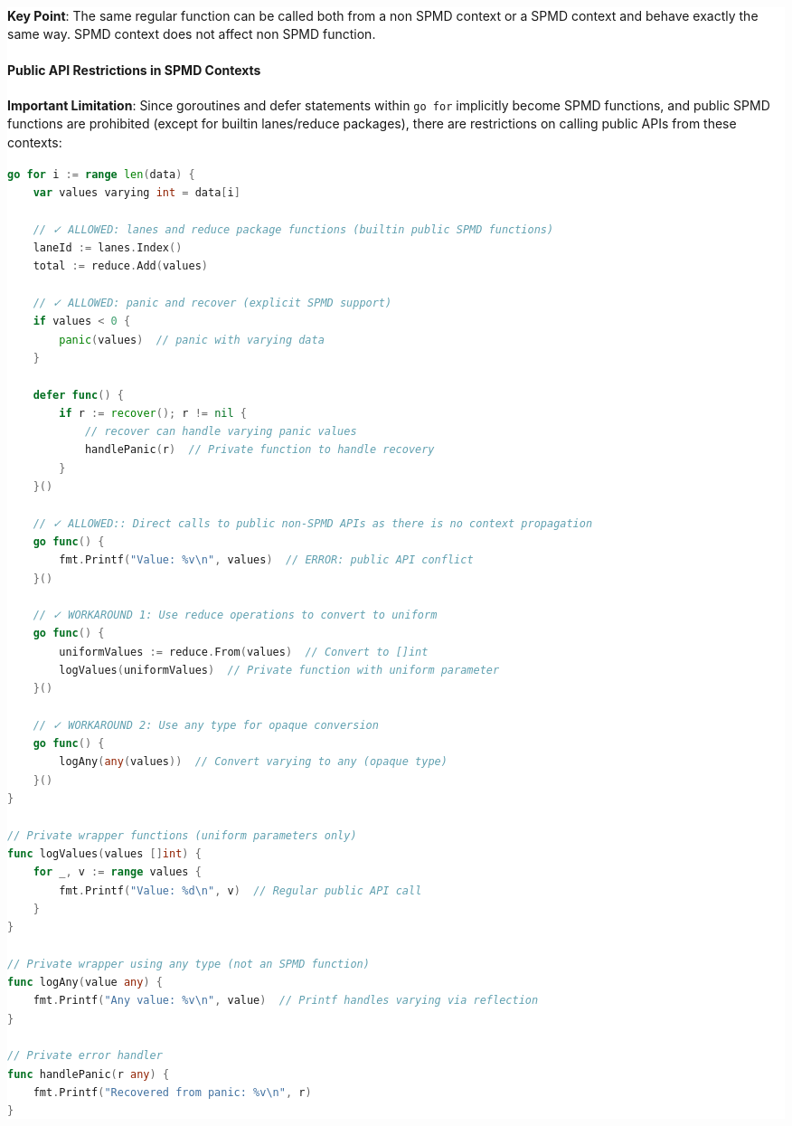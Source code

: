 **Key Point**: The same regular function can be called both from a non SPMD context or a SPMD context and behave exactly the same way. SPMD context does not affect non SPMD function.

#### Public API Restrictions in SPMD Contexts

**Important Limitation**: Since goroutines and defer statements within `go for` implicitly become SPMD functions, and public SPMD functions are prohibited (except for builtin lanes/reduce packages), there are restrictions on calling public APIs from these contexts:

```go
go for i := range len(data) {
    var values varying int = data[i]
    
    // ✓ ALLOWED: lanes and reduce package functions (builtin public SPMD functions)
    laneId := lanes.Index()
    total := reduce.Add(values)
    
    // ✓ ALLOWED: panic and recover (explicit SPMD support)
    if values < 0 {
        panic(values)  // panic with varying data
    }
    
    defer func() {
        if r := recover(); r != nil {
            // recover can handle varying panic values
            handlePanic(r)  // Private function to handle recovery
        }
    }()
    
    // ✓ ALLOWED:: Direct calls to public non-SPMD APIs as there is no context propagation
    go func() {
        fmt.Printf("Value: %v\n", values)  // ERROR: public API conflict
    }()
    
    // ✓ WORKAROUND 1: Use reduce operations to convert to uniform
    go func() {
        uniformValues := reduce.From(values)  // Convert to []int
        logValues(uniformValues)  // Private function with uniform parameter
    }()
    
    // ✓ WORKAROUND 2: Use any type for opaque conversion
    go func() {
        logAny(any(values))  // Convert varying to any (opaque type)
    }()
}

// Private wrapper functions (uniform parameters only)
func logValues(values []int) {
    for _, v := range values {
        fmt.Printf("Value: %d\n", v)  // Regular public API call
    }
}

// Private wrapper using any type (not an SPMD function)
func logAny(value any) {
    fmt.Printf("Any value: %v\n", value)  // Printf handles varying via reflection
}

// Private error handler
func handlePanic(r any) {
    fmt.Printf("Recovered from panic: %v\n", r)
}
```

